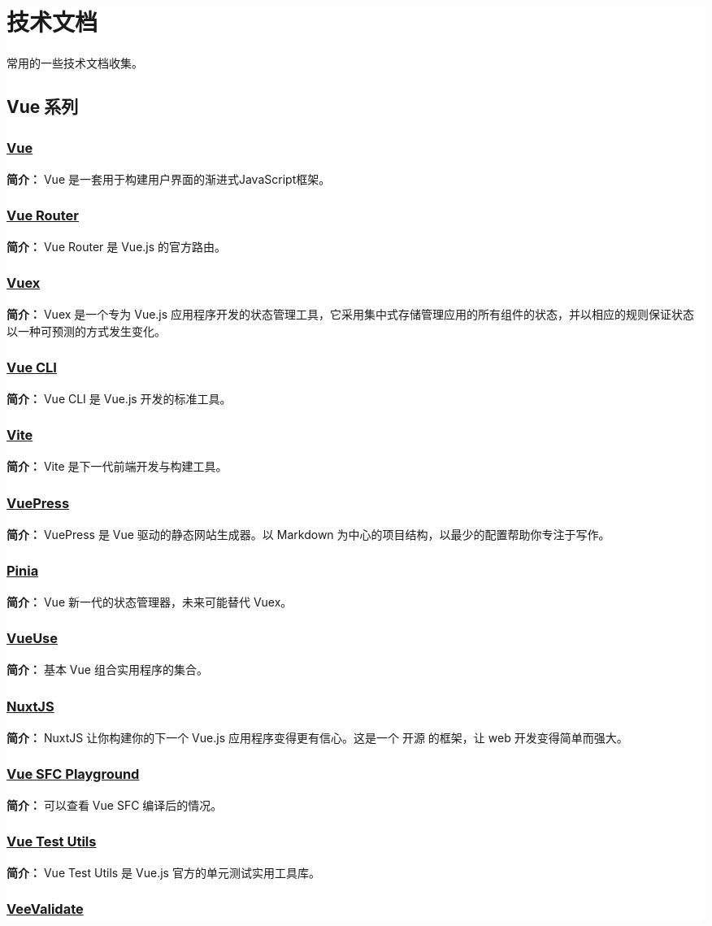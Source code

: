 # 技术文档

常用的一些技术文档收集。

## Vue 系列

### [Vue](https://cn.vuejs.org/)

**简介：** Vue 是一套用于构建用户界面的渐进式JavaScript框架。

### [Vue Router](https://router.vuejs.org/zh/)

**简介：** Vue Router 是 Vue.js 的官方路由。

### [Vuex](https://vuex.vuejs.org/zh/)

**简介：** Vuex 是一个专为 Vue.js 应用程序开发的状态管理工具，它采用集中式存储管理应用的所有组件的状态，并以相应的规则保证状态以一种可预测的方式发生变化。

### [Vue CLI](https://cli.vuejs.org/zh/)

**简介：** Vue CLI 是 Vue.js 开发的标准工具。

### [Vite](https://cn.vitejs.dev/)

**简介：** Vite 是下一代前端开发与构建工具。

### [VuePress](https://v2.vuepress.vuejs.org/zh/)

**简介：** VuePress 是 Vue 驱动的静态网站生成器。以 Markdown 为中心的项目结构，以最少的配置帮助你专注于写作。

### [Pinia](https://pinia.vuejs.org/)

**简介：** Vue 新一代的状态管理器，未来可能替代 Vuex。

### [VueUse](https://vueuse.org/)

**简介：** 基本 Vue 组合实用程序的集合。

### [NuxtJS](https://www.nuxtjs.cn/)

**简介：** NuxtJS 让你构建你的下一个 Vue.js 应用程序变得更有信心。这是一个 开源 的框架，让 web 开发变得简单而强大。

### [Vue SFC Playground](https://sfc.vuejs.org/)

**简介：** 可以查看 Vue SFC 编译后的情况。

### [Vue Test Utils](https://v1.test-utils.vuejs.org/zh/)

**简介：** Vue Test Utils 是 Vue.js 官方的单元测试实用工具库。

### [VeeValidate](https://vee-validate.logaretm.com/v4/)

